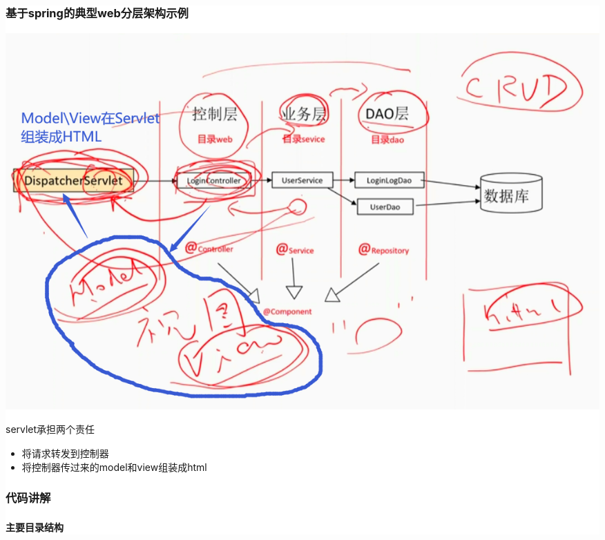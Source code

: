 ### 基于spring的典型web分层架构示例

![image-20200709141745616](总结.assets/image-20200709141745616.png)

servlet承担两个责任

- 将请求转发到控制器
- 将控制器传过来的model和view组装成html

### 代码讲解

#### 主要目录结构
